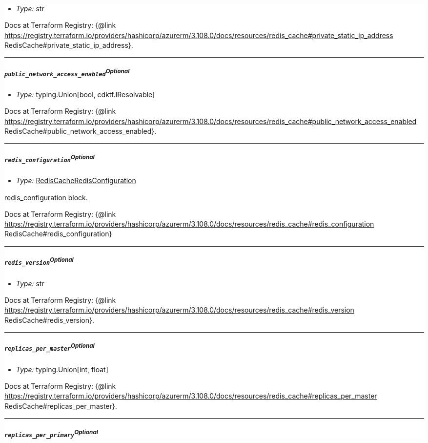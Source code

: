 - *Type:* str

Docs at Terraform Registry: {@link https://registry.terraform.io/providers/hashicorp/azurerm/3.108.0/docs/resources/redis_cache#private_static_ip_address RedisCache#private_static_ip_address}.

---

##### `public_network_access_enabled`<sup>Optional</sup> <a name="public_network_access_enabled" id="@cdktf/provider-azurerm.redisCache.RedisCache.Initializer.parameter.publicNetworkAccessEnabled"></a>

- *Type:* typing.Union[bool, cdktf.IResolvable]

Docs at Terraform Registry: {@link https://registry.terraform.io/providers/hashicorp/azurerm/3.108.0/docs/resources/redis_cache#public_network_access_enabled RedisCache#public_network_access_enabled}.

---

##### `redis_configuration`<sup>Optional</sup> <a name="redis_configuration" id="@cdktf/provider-azurerm.redisCache.RedisCache.Initializer.parameter.redisConfiguration"></a>

- *Type:* <a href="#@cdktf/provider-azurerm.redisCache.RedisCacheRedisConfiguration">RedisCacheRedisConfiguration</a>

redis_configuration block.

Docs at Terraform Registry: {@link https://registry.terraform.io/providers/hashicorp/azurerm/3.108.0/docs/resources/redis_cache#redis_configuration RedisCache#redis_configuration}

---

##### `redis_version`<sup>Optional</sup> <a name="redis_version" id="@cdktf/provider-azurerm.redisCache.RedisCache.Initializer.parameter.redisVersion"></a>

- *Type:* str

Docs at Terraform Registry: {@link https://registry.terraform.io/providers/hashicorp/azurerm/3.108.0/docs/resources/redis_cache#redis_version RedisCache#redis_version}.

---

##### `replicas_per_master`<sup>Optional</sup> <a name="replicas_per_master" id="@cdktf/provider-azurerm.redisCache.RedisCache.Initializer.parameter.replicasPerMaster"></a>

- *Type:* typing.Union[int, float]

Docs at Terraform Registry: {@link https://registry.terraform.io/providers/hashicorp/azurerm/3.108.0/docs/resources/redis_cache#replicas_per_master RedisCache#replicas_per_master}.

---

##### `replicas_per_primary`<sup>Optional</sup> <a name="replicas_per_primary" id="@cdktf/provider-azurerm.redisCache.RedisCache.Initializer.parameter.replicasPerPrimary"></a>
